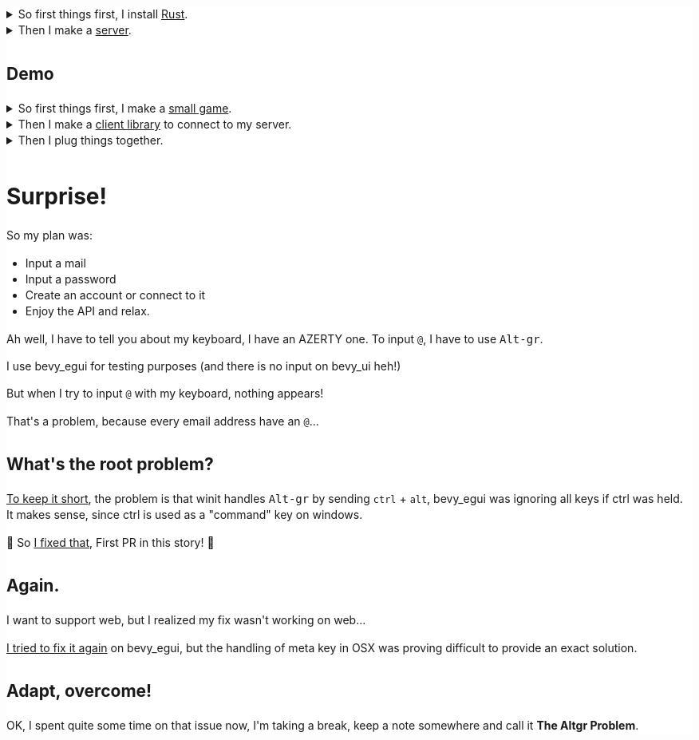 <details><summary>So first things first, I install <a href=https://www.rust-lang.org>Rust</a>.</summary></details>

<details><summary>Then I make a <a href="https://github.com/Vrixyz/backpack">server</a>.</summary></details>

## Demo

<details><summary>So first things first, I make a <a href="https://github.com/Vrixyz/backpack/tree/main/crates/example_game_lazy">small game</a>.</summary></details>
<details><summary>Then I make a <a href="https://github.com/Vrixyz/backpack/tree/main/crates/client">client library</a> to connect to my server.</summary></details>
<details><summary>Then I plug things together.</summary></details>

# Surprise!

So my plan was:
- Input a mail
- Input a password
- Create an account or connect to it
- Enjoy the API and relax.

Ah well, I have to tell you about my keyboard, I have an AZERTY one. To input `@`, I have to use <kbd>Alt-gr</kbd>.

I use bevy_egui for testing purposes (and there is no input on bevy_ui heh!)

But when I try to input `@` with my keyboard, nothing appears!

That's a problem, because every email address have an `@`...

## What's the root problem?

[To keep it short](https://github.com/mvlabat/bevy_egui/pull/149), the problem is that winit handles <kbd>Alt-gr</kbd> by sending `ctrl` + `alt`,
bevy_egui was ignoring all keys if ctrl was held. It makes sense, since ctrl is used as a "command" key on windows.

🎉 So [I fixed that](https://github.com/mvlabat/bevy_egui/pull/149), First PR in this story! 🎉

## Again.

I want to support web, but I realized my fix wasn't working on web...

[I tried to fix it again](https://github.com/mvlabat/bevy_egui/pull/181) on bevy_egui, but the handling of meta key in OSX
was proving difficult to provide an exact solution.

## Adapt, overcome!

OK, I spent quite some time on that issue now, I'm taking a break, keep a note somewhere and call it **The Altgr Problem**.
